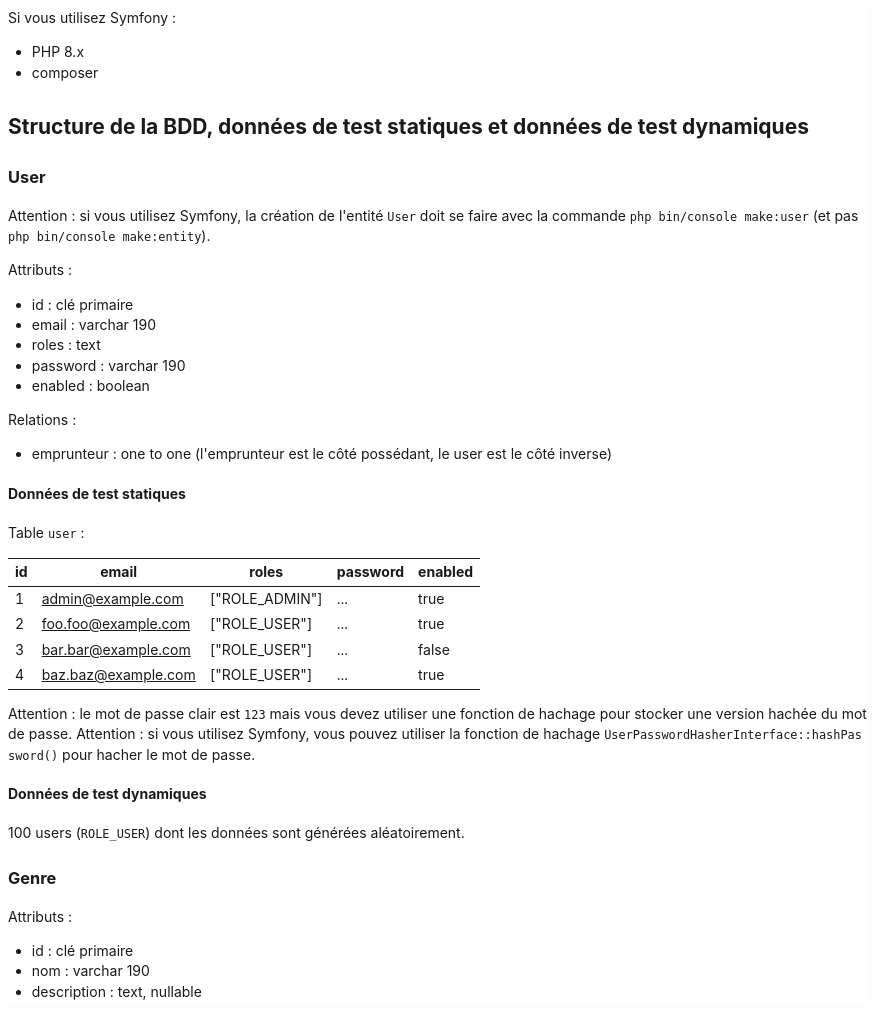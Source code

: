 Si vous utilisez Symfony :

- PHP 8.x
- composer

## Structure de la BDD, données de test statiques et données de test dynamiques

### User

Attention : si vous utilisez Symfony, la création de l'entité `User` doit se faire avec la commande `php bin/console make:user` (et pas `php bin/console make:entity`).

Attributs :

- id : clé primaire
- email : varchar 190
- roles : text
- password : varchar 190
- enabled : boolean

Relations :

- emprunteur : one to one (l'emprunteur est le côté possédant, le user est le côté inverse)

#### Données de test statiques

Table `user` :

| id | email               | roles               | password                                                     | enabled |
|----|---------------------|---------------------|--------------------------------------------------------------|---------|
| 1  | admin@example.com   | ["ROLE_ADMIN"]      | ...                                                          | true    |
| 2  | foo.foo@example.com | ["ROLE_USER"]       | ...                                                          | true    |
| 3  | bar.bar@example.com | ["ROLE_USER"]       | ...                                                          | false   |
| 4  | baz.baz@example.com | ["ROLE_USER"]       | ...                                                          | true    |

Attention : le mot de passe clair est `123` mais vous devez utiliser une fonction de hachage pour stocker une version hachée du mot de passe.
Attention : si vous utilisez Symfony, vous pouvez utiliser la fonction de hachage `UserPasswordHasherInterface::hashPassword()` pour hacher le mot de passe.

#### Données de test dynamiques

100 users (`ROLE_USER`) dont les données sont générées aléatoirement.

### Genre

Attributs :

- id : clé primaire
- nom : varchar 190
- description : text, nullable
